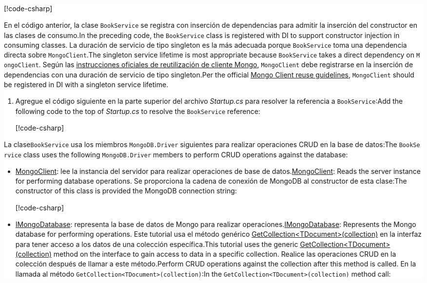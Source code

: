    [!code-csharp[](first-mongo-app/samples_snapshot/2.x/SampleApp/Startup.ConfigureServices.AddSingletonService.cs?highlight=9)]

   <span data-ttu-id="7c50a-364">En el código anterior, la clase `BookService` se registra con inserción de dependencias para admitir la inserción del constructor en las clases de consumo.</span><span class="sxs-lookup"><span data-stu-id="7c50a-364">In the preceding code, the `BookService` class is registered with DI to support constructor injection in consuming classes.</span></span> <span data-ttu-id="7c50a-365">La duración de servicio de tipo singleton es la más adecuada porque `BookService` toma una dependencia directa sobre `MongoClient`.</span><span class="sxs-lookup"><span data-stu-id="7c50a-365">The singleton service lifetime is most appropriate because `BookService` takes a direct dependency on `MongoClient`.</span></span> <span data-ttu-id="7c50a-366">Según las [instrucciones oficiales de reutilización de cliente Mongo](https://mongodb.github.io/mongo-csharp-driver/2.8/reference/driver/connecting/#re-use), `MongoClient` debe registrarse en la inserción de dependencias con una duración de servicio de tipo singleton.</span><span class="sxs-lookup"><span data-stu-id="7c50a-366">Per the official [Mongo Client reuse guidelines](https://mongodb.github.io/mongo-csharp-driver/2.8/reference/driver/connecting/#re-use), `MongoClient` should be registered in DI with a singleton service lifetime.</span></span>

1. <span data-ttu-id="7c50a-367">Agregue el código siguiente en la parte superior del archivo *Startup.cs* para resolver la referencia a `BookService`:</span><span class="sxs-lookup"><span data-stu-id="7c50a-367">Add the following code to the top of *Startup.cs* to resolve the `BookService` reference:</span></span>

   [!code-csharp[](first-mongo-app/samples/2.x/SampleApp/Startup.cs?name=snippet_UsingBooksApiServices)]

<span data-ttu-id="7c50a-368">La clase`BookService` usa los miembros `MongoDB.Driver` siguientes para realizar operaciones CRUD en la base de datos:</span><span class="sxs-lookup"><span data-stu-id="7c50a-368">The `BookService` class uses the following `MongoDB.Driver` members to perform CRUD operations against the database:</span></span>

* <span data-ttu-id="7c50a-369">[MongoClient](https://api.mongodb.com/csharp/current/html/T_MongoDB_Driver_MongoClient.htm): lee la instancia del servidor para realizar operaciones de base de datos.</span><span class="sxs-lookup"><span data-stu-id="7c50a-369">[MongoClient](https://api.mongodb.com/csharp/current/html/T_MongoDB_Driver_MongoClient.htm): Reads the server instance for performing database operations.</span></span> <span data-ttu-id="7c50a-370">Se proporciona la cadena de conexión de MongoDB al constructor de esta clase:</span><span class="sxs-lookup"><span data-stu-id="7c50a-370">The constructor of this class is provided the MongoDB connection string:</span></span>

  [!code-csharp[](first-mongo-app/samples/2.x/SampleApp/Services/BookService.cs?name=snippet_BookServiceConstructor&highlight=3)]

* <span data-ttu-id="7c50a-371">[IMongoDatabase](https://api.mongodb.com/csharp/current/html/T_MongoDB_Driver_IMongoDatabase.htm): representa la base de datos de Mongo para realizar operaciones.</span><span class="sxs-lookup"><span data-stu-id="7c50a-371">[IMongoDatabase](https://api.mongodb.com/csharp/current/html/T_MongoDB_Driver_IMongoDatabase.htm): Represents the Mongo database for performing operations.</span></span> <span data-ttu-id="7c50a-372">Este tutorial usa el método genérico [GetCollection\<TDocument>(collection)](https://api.mongodb.com/csharp/current/html/M_MongoDB_Driver_IMongoDatabase_GetCollection__1.htm) en la interfaz para tener acceso a los datos de una colección específica.</span><span class="sxs-lookup"><span data-stu-id="7c50a-372">This tutorial uses the generic [GetCollection\<TDocument>(collection)](https://api.mongodb.com/csharp/current/html/M_MongoDB_Driver_IMongoDatabase_GetCollection__1.htm) method on the interface to gain access to data in a specific collection.</span></span> <span data-ttu-id="7c50a-373">Realice las operaciones CRUD en la colección después de llamar a este método.</span><span class="sxs-lookup"><span data-stu-id="7c50a-373">Perform CRUD operations against the collection after this method is called.</span></span> <span data-ttu-id="7c50a-374">En la llamada al método `GetCollection<TDocument>(collection)`:</span><span class="sxs-lookup"><span data-stu-id="7c50a-374">In the `GetCollection<TDocument>(collection)` method call:</span></span>
